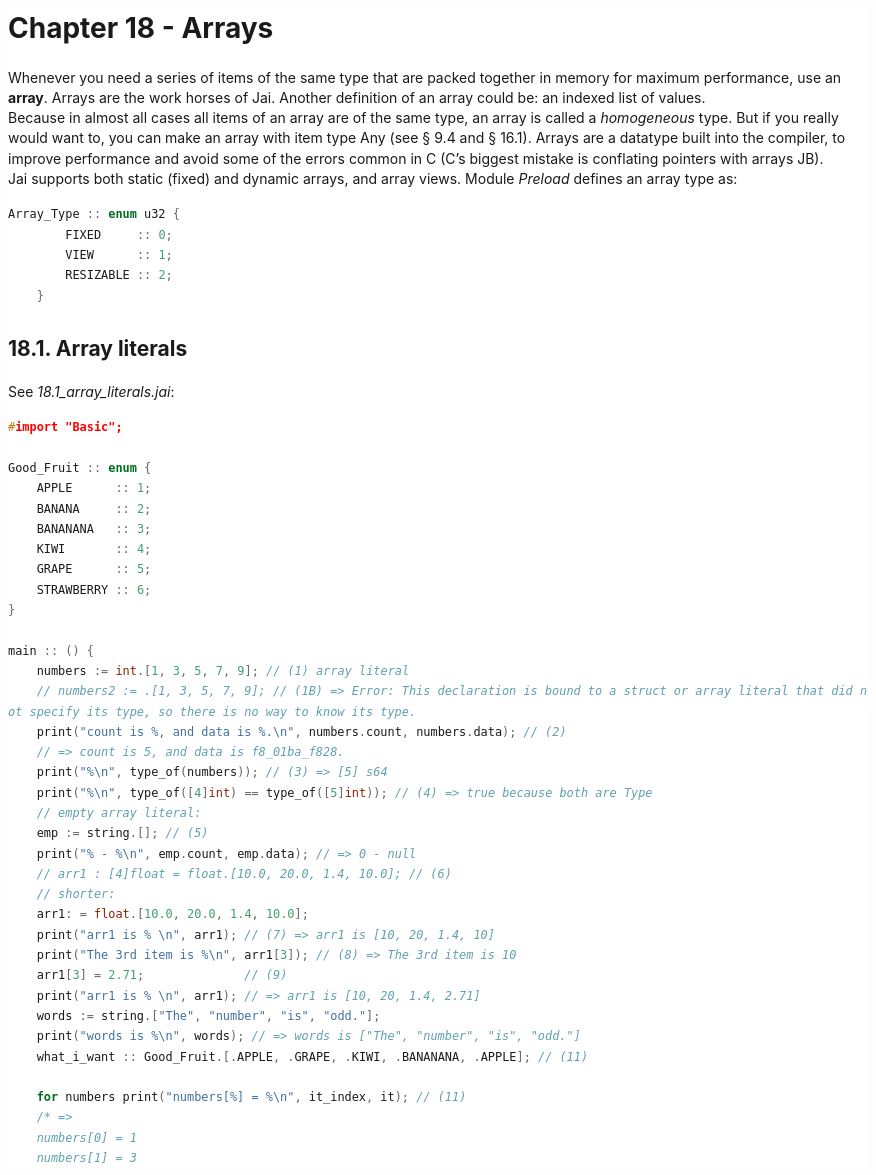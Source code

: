 # Chapter 18 - Arrays

Whenever you need a series of items of the same type that are packed together in memory for maximum performance, use an **array**.
Arrays are the work horses of Jai. Another definition of an array could be: an indexed list of values.  
Because in almost all cases all items of an array are of the same type, an array is called a _homogeneous_ type. But if you really would want to, you can make an array with item type Any (see § 9.4 and § 16.1).
Arrays are a datatype built into the compiler, to improve performance and avoid some of the errors common in C (C’s biggest mistake is conflating pointers with arrays JB).   
Jai supports both static (fixed) and dynamic arrays, and array views.
Module _Preload_ defines an array type as:
 
```c++
Array_Type :: enum u32 {
        FIXED     :: 0;
        VIEW      :: 1;
        RESIZABLE :: 2;
    } 
```

## 18.1. Array literals
See *18.1_array_literals.jai*:

```c++
#import "Basic";

Good_Fruit :: enum {
    APPLE      :: 1;
    BANANA     :: 2;
    BANANANA   :: 3;
    KIWI       :: 4;
    GRAPE      :: 5;
    STRAWBERRY :: 6;
}

main :: () {
    numbers := int.[1, 3, 5, 7, 9]; // (1) array literal
    // numbers2 := .[1, 3, 5, 7, 9]; // (1B) => Error: This declaration is bound to a struct or array literal that did not specify its type, so there is no way to know its type.
    print("count is %, and data is %.\n", numbers.count, numbers.data); // (2)
    // => count is 5, and data is f8_01ba_f828.
    print("%\n", type_of(numbers)); // (3) => [5] s64
    print("%\n", type_of([4]int) == type_of([5]int)); // (4) => true because both are Type
    // empty array literal:
    emp := string.[]; // (5)
    print("% - %\n", emp.count, emp.data); // => 0 - null
    // arr1 : [4]float = float.[10.0, 20.0, 1.4, 10.0]; // (6)
    // shorter:
    arr1: = float.[10.0, 20.0, 1.4, 10.0];
    print("arr1 is % \n", arr1); // (7) => arr1 is [10, 20, 1.4, 10]
    print("The 3rd item is %\n", arr1[3]); // (8) => The 3rd item is 10
    arr1[3] = 2.71;              // (9)
    print("arr1 is % \n", arr1); // => arr1 is [10, 20, 1.4, 2.71]
    words := string.["The", "number", "is", "odd."];
    print("words is %\n", words); // => words is ["The", "number", "is", "odd."]
    what_i_want :: Good_Fruit.[.APPLE, .GRAPE, .KIWI, .BANANANA, .APPLE]; // (11)

    for numbers print("numbers[%] = %\n", it_index, it); // (11)
    /* =>
    numbers[0] = 1
    numbers[1] = 3
```